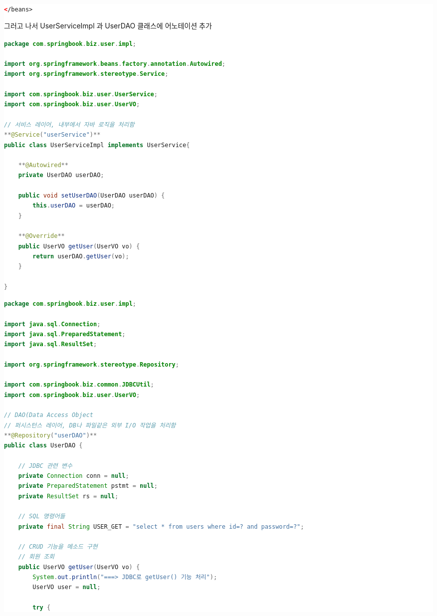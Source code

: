 ```xml
</beans>
```

그러고 나서 UserServiceImpl 과 UserDAO 클래스에 어노테이션 추가

```java
package com.springbook.biz.user.impl;

import org.springframework.beans.factory.annotation.Autowired;
import org.springframework.stereotype.Service;

import com.springbook.biz.user.UserService;
import com.springbook.biz.user.UserVO;

// 서비스 레이어, 내부에서 자바 로직을 처리함
**@Service("userService")**
public class UserServiceImpl implements UserService{
	
	**@Autowired**
	private UserDAO userDAO;
	
	public void setUserDAO(UserDAO userDAO) {
		this.userDAO = userDAO;
	}
	
	**@Override**
	public UserVO getUser(UserVO vo) {
		return userDAO.getUser(vo);
	}

}
```

```java
package com.springbook.biz.user.impl;

import java.sql.Connection;
import java.sql.PreparedStatement;
import java.sql.ResultSet;

import org.springframework.stereotype.Repository;

import com.springbook.biz.common.JDBCUtil;
import com.springbook.biz.user.UserVO;

// DAO(Data Access Object
// 퍼시스턴스 레이어, DB나 파일같은 외부 I/O 작업을 처리함
**@Repository("userDAO")**
public class UserDAO {
	
	// JDBC 관련 변수
	private Connection conn = null;
	private PreparedStatement pstmt = null;
	private ResultSet rs = null;
	
	// SQL 명령어들
	private final String USER_GET = "select * from users where id=? and password=?";
	
	// CRUD 기능을 메소드 구현
	// 회원 조회
	public UserVO getUser(UserVO vo) {
		System.out.println("===> JDBC로 getUser() 기능 처리");
		UserVO user = null;
		
		try {
```